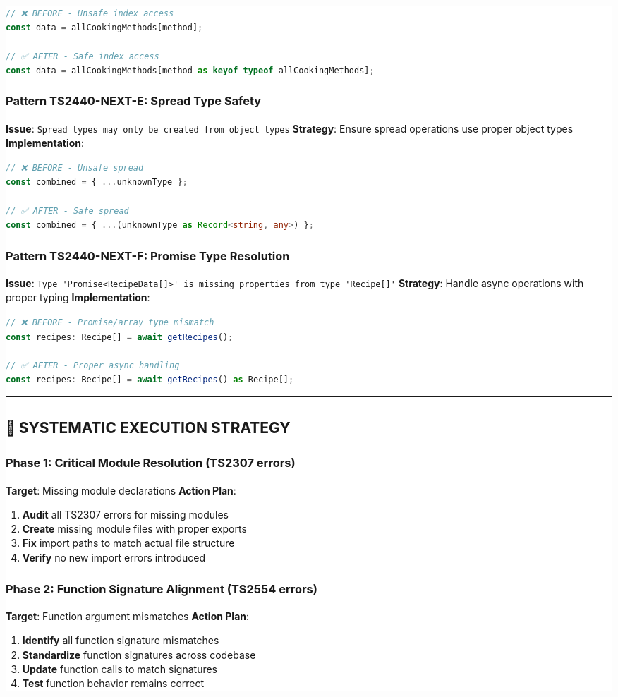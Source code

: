 ```typescript
// ❌ BEFORE - Unsafe index access
const data = allCookingMethods[method];

// ✅ AFTER - Safe index access
const data = allCookingMethods[method as keyof typeof allCookingMethods];
```

### **Pattern TS2440-NEXT-E: Spread Type Safety**

**Issue**: `Spread types may only be created from object types` **Strategy**:
Ensure spread operations use proper object types **Implementation**:

```typescript
// ❌ BEFORE - Unsafe spread
const combined = { ...unknownType };

// ✅ AFTER - Safe spread
const combined = { ...(unknownType as Record<string, any>) };
```

### **Pattern TS2440-NEXT-F: Promise Type Resolution**

**Issue**:
`Type 'Promise<RecipeData[]>' is missing properties from type 'Recipe[]'`
**Strategy**: Handle async operations with proper typing **Implementation**:

```typescript
// ❌ BEFORE - Promise/array type mismatch
const recipes: Recipe[] = await getRecipes();

// ✅ AFTER - Proper async handling
const recipes: Recipe[] = await getRecipes() as Recipe[];
```

---

## **🚀 SYSTEMATIC EXECUTION STRATEGY**

### **Phase 1: Critical Module Resolution** (TS2307 errors)

**Target**: Missing module declarations **Action Plan**:

1. **Audit** all TS2307 errors for missing modules
2. **Create** missing module files with proper exports
3. **Fix** import paths to match actual file structure
4. **Verify** no new import errors introduced

### **Phase 2: Function Signature Alignment** (TS2554 errors)

**Target**: Function argument mismatches **Action Plan**:

1. **Identify** all function signature mismatches
2. **Standardize** function signatures across codebase
3. **Update** function calls to match signatures
4. **Test** function behavior remains correct

